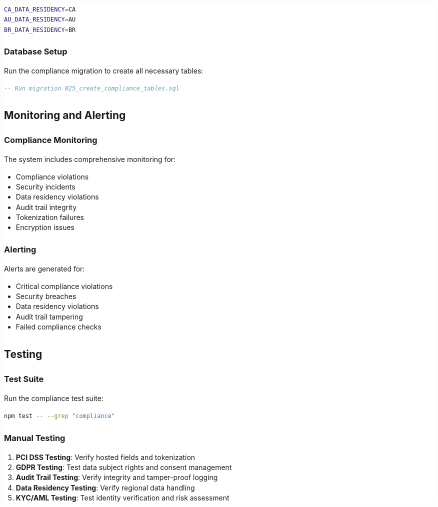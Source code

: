 ```bash
CA_DATA_RESIDENCY=CA
AU_DATA_RESIDENCY=AU
BR_DATA_RESIDENCY=BR
```

### Database Setup

Run the compliance migration to create all necessary tables:

```sql
-- Run migration 025_create_compliance_tables.sql
```

## Monitoring and Alerting

### Compliance Monitoring

The system includes comprehensive monitoring for:
- Compliance violations
- Security incidents
- Data residency violations
- Audit trail integrity
- Tokenization failures
- Encryption issues

### Alerting

Alerts are generated for:
- Critical compliance violations
- Security breaches
- Data residency violations
- Audit trail tampering
- Failed compliance checks

## Testing

### Test Suite

Run the compliance test suite:

```bash
npm test -- --grep "compliance"
```

### Manual Testing

1. **PCI DSS Testing**: Verify hosted fields and tokenization
2. **GDPR Testing**: Test data subject rights and consent management
3. **Audit Trail Testing**: Verify integrity and tamper-proof logging
4. **Data Residency Testing**: Verify regional data handling
5. **KYC/AML Testing**: Test identity verification and risk assessment
